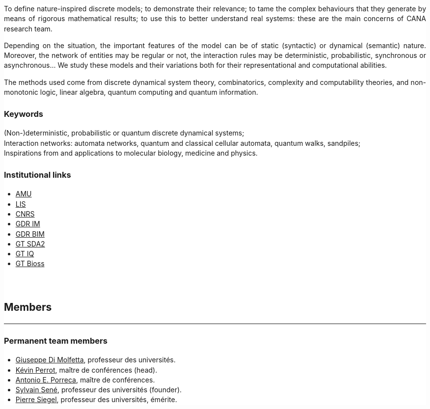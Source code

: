 <p style='text-align: justify;'>
To define nature-inspired discrete models; to demonstrate their relevance; to
tame the complex behaviours that they generate by means of rigorous
mathematical results; to use this to better understand real systems: these are
the main concerns of CANA research team.
</p>

<p style='text-align: justify;'>
Depending on the situation, the important features of the model can be of
static (syntactic) or dynamical (semantic) nature. Moreover, the network of
entities may be regular or not, the interaction rules may be deterministic,
probabilistic, synchronous or asynchronous... We study these models
and their variations both for their representational and computational
abilities.
</p>

<p style='text-align: justify;'>
The methods used come from discrete dynamical system theory, combinatorics,
complexity and computability theories, and non-monotonic logic, linear
algebra, quantum computing and quantum information.
</p>

### Keywords

(Non-)deterministic, probabilistic or quantum discrete dynamical systems;  
Interaction networks: automata networks, quantum and classical cellular automata, quantum walks, sandpiles;  
Inspirations from and applications to molecular biology, medicine and physics.  

### Institutional links

* [AMU](http://www.univ-amu.fr)
* [LIS](http://www.lis-lab.fr/)
* [CNRS](http://www.cnrs.fr/)
* [GDR IM](https://www.gdr-im.fr/)
* [GDR BIM](http://www.gdr-bim.cnrs.fr/)
* [GT SDA2](http://www.lacl.fr/pvanier/sda2/)
* [GT IQ](http://www.loria.fr/~sperdrix/gt-iq.html)
* [GT Bioss](http://bioss-cnrs.fr/)


<a id='members-link'></a><br />
## **Members**

---

### Permanent team members

- [Giuseppe Di Molfetta](https://www.giuseppe-dimolfetta.com), professeur des universités.
- [Kévin Perrot](https://pageperso.lis-lab.fr/~kevin.perrot/), maître de conférences (head).
- [Antonio E. Porreca](https://aeporreca.org/), maître de conférences.
- [Sylvain Sené](https://pageperso.lis-lab.fr/~sylvain.sene/), professeur des universités (founder).
- [Pierre Siegel](https://pageperso.lis-lab.fr/~pierre.siegel/), professeur des universités, émérite.
